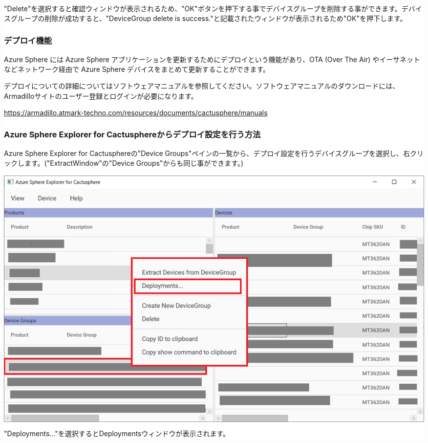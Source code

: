 "Delete"を選択すると確認ウィンドウが表示されるため、"OK"ボタンを押下する事でデバイスグループを削除する事ができます。デバイスグループの削除が成功すると、"DeviceGroup delete is success."と記載されたウィンドウが表示されるため"OK"を押下します。

### デプロイ機能

Azure Sphere には Azure Sphere アプリケーションを更新するためにデプロイという機能があり、OTA (Over The Air) やイーサネットなどネットワーク経由で Azure Sphere デバイスをまとめて更新することができます。

デプロイについての詳細についてはソフトウェアマニュアルを参照してください。ソフトウェアマニュアルのダウンロードには、Armadilloサイトのユーザー登録とログインが必要になります。

https://armadillo.atmark-techno.com/resources/documents/cactusphere/manuals

### Azure Sphere Explorer for Cactusphereからデプロイ設定を行う方法

Azure Sphere Explorer for Cactusphereの"Device Groups"ペインの一覧から、デプロイ設定を行うデバイスグループを選択し、右クリックします。("ExtractWindow"の"Device Groups"からも同じ事ができます。)

<a href="../../Images/AzureSphereExplorer_Deploy_001.png"><img src="../../Images/AzureSphereExplorer_Deploy_001.png" width=100% style="display: block; margin: auto;"></a>

"Deployments..."を選択するとDeploymentsウィンドウが表示されます。
